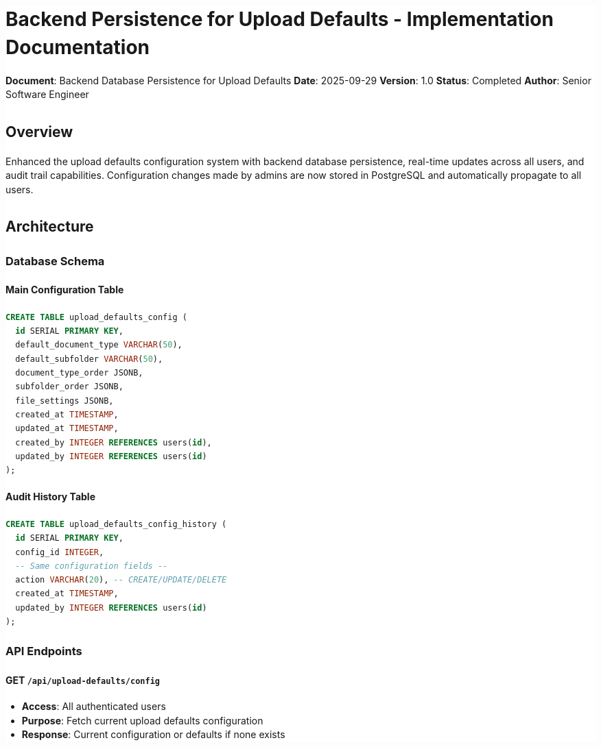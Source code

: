 # Backend Persistence for Upload Defaults - Implementation Documentation

**Document**: Backend Database Persistence for Upload Defaults
**Date**: 2025-09-29
**Version**: 1.0
**Status**: Completed
**Author**: Senior Software Engineer

## Overview

Enhanced the upload defaults configuration system with backend database persistence, real-time updates across all users, and audit trail capabilities. Configuration changes made by admins are now stored in PostgreSQL and automatically propagate to all users.

## Architecture

### Database Schema

#### Main Configuration Table
```sql
CREATE TABLE upload_defaults_config (
  id SERIAL PRIMARY KEY,
  default_document_type VARCHAR(50),
  default_subfolder VARCHAR(50),
  document_type_order JSONB,
  subfolder_order JSONB,
  file_settings JSONB,
  created_at TIMESTAMP,
  updated_at TIMESTAMP,
  created_by INTEGER REFERENCES users(id),
  updated_by INTEGER REFERENCES users(id)
);
```

#### Audit History Table
```sql
CREATE TABLE upload_defaults_config_history (
  id SERIAL PRIMARY KEY,
  config_id INTEGER,
  -- Same configuration fields --
  action VARCHAR(20), -- CREATE/UPDATE/DELETE
  created_at TIMESTAMP,
  updated_by INTEGER REFERENCES users(id)
);
```

### API Endpoints

#### GET `/api/upload-defaults/config`
- **Access**: All authenticated users
- **Purpose**: Fetch current upload defaults configuration
- **Response**: Current configuration or defaults if none exists
